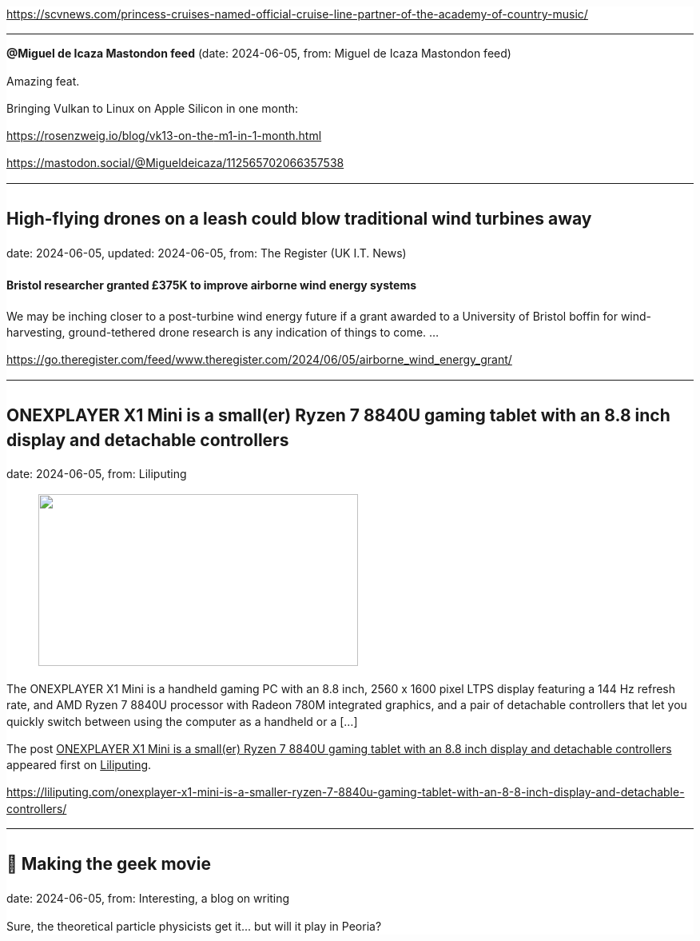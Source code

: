 <https://scvnews.com/princess-cruises-named-official-cruise-line-partner-of-the-academy-of-country-music/>

---

**@Miguel de Icaza Mastondon feed** (date: 2024-06-05, from: Miguel de Icaza Mastondon feed)

<p>Amazing feat.</p><p>Bringing Vulkan to Linux on Apple Silicon in one month:</p><p><a href="https://rosenzweig.io/blog/vk13-on-the-m1-in-1-month.html" target="_blank" rel="nofollow noopener noreferrer" translate="no"><span class="invisible">https://</span><span class="ellipsis">rosenzweig.io/blog/vk13-on-the</span><span class="invisible">-m1-in-1-month.html</span></a></p> 

<https://mastodon.social/@Migueldeicaza/112565702066357538>

---

## High-flying drones on a leash could blow traditional wind turbines away

date: 2024-06-05, updated: 2024-06-05, from: The Register (UK I.T. News)

<h4>Bristol researcher granted £375K to improve airborne wind energy systems</h4> <p>We may be inching closer to a post-turbine wind energy future if a grant awarded to a University of Bristol boffin for wind-harvesting, ground-tethered drone research is any indication of things to come. …</p> 

<https://go.theregister.com/feed/www.theregister.com/2024/06/05/airborne_wind_energy_grant/>

---

## ONEXPLAYER X1 Mini is a small(er) Ryzen 7 8840U gaming tablet with an 8.8 inch display and detachable controllers

date: 2024-06-05, from: Liliputing

<figure><img width="400" height="215" src="https://liliputing.com/wp-content/uploads/2024/05/onexplayer-x1-mini_05-400x215.jpg" class="attachment-medium size-medium wp-post-image" alt="" decoding="async" fetchpriority="high" srcset="https://liliputing.com/wp-content/uploads/2024/05/onexplayer-x1-mini_05-400x215.jpg 400w, https://liliputing.com/wp-content/uploads/2024/05/onexplayer-x1-mini_05-780x419.jpg 780w, https://liliputing.com/wp-content/uploads/2024/05/onexplayer-x1-mini_05-150x81.jpg 150w, https://liliputing.com/wp-content/uploads/2024/05/onexplayer-x1-mini_05-768x412.jpg 768w, https://liliputing.com/wp-content/uploads/2024/05/onexplayer-x1-mini_05.jpg 1200w" sizes="(max-width: 34.9rem) calc(100vw - 2rem), (max-width: 53rem) calc(8 * (100vw / 12)), (min-width: 53rem) calc(6 * (100vw / 12)), 100vw" /></figure>
<p>The ONEXPLAYER X1 Mini is a handheld gaming PC with an 8.8 inch, 2560 x 1600 pixel LTPS display featuring a 144 Hz refresh rate, and AMD Ryzen 7 8840U processor with Radeon 780M integrated graphics, and a pair of detachable controllers that let you quickly switch between using the computer as a handheld or a [&#8230;]</p>
<p>The post <a href="https://liliputing.com/onexplayer-x1-mini-is-a-smaller-ryzen-7-8840u-gaming-tablet-with-an-8-8-inch-display-and-detachable-controllers/">ONEXPLAYER X1 Mini is a small(er) Ryzen 7 8840U gaming tablet with an 8.8 inch display and detachable controllers</a> appeared first on <a href="https://liliputing.com">Liliputing</a>.</p>
 

<https://liliputing.com/onexplayer-x1-mini-is-a-smaller-ryzen-7-8840u-gaming-tablet-with-an-8-8-inch-display-and-detachable-controllers/>

---

## 💽 Making the geek movie

date: 2024-06-05, from: Interesting, a blog on writing

Sure, the theoretical particle physicists get it... but will it play in Peoria? 
